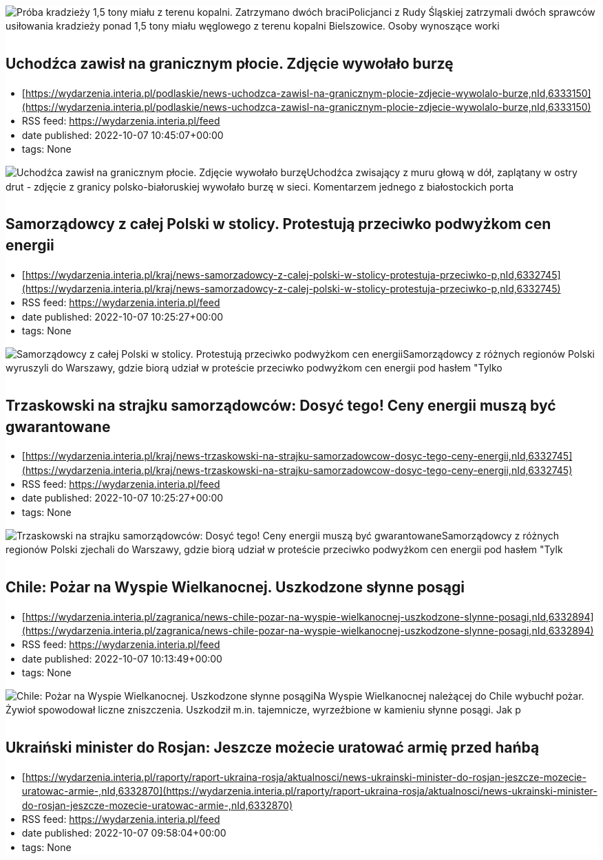 <p><a href="https://wydarzenia.interia.pl/slaskie/news-proba-kradziezy-1-5-tony-mialu-z-terenu-kopalni-zatrzymano-d,nId,6333141"><img align="left" alt="Próba kradzieży 1,5 tony miału z terenu kopalni. Zatrzymano dwóch braci" src="https://i.iplsc.com/proba-kradziezy-1-5-tony-mialu-z-terenu-kopalni-zatrzymano-d/000G65XE2A9HKIVS-C321.jpg" /></a>Policjanci z Rudy Śląskiej zatrzymali dwóch sprawców usiłowania kradzieży ponad 1,5 tony miału węglowego z terenu kopalni Bielszowice. Osoby wynoszące worki

## Uchodźca zawisł na granicznym płocie. Zdjęcie wywołało burzę
 - [https://wydarzenia.interia.pl/podlaskie/news-uchodzca-zawisl-na-granicznym-plocie-zdjecie-wywolalo-burze,nId,6333150](https://wydarzenia.interia.pl/podlaskie/news-uchodzca-zawisl-na-granicznym-plocie-zdjecie-wywolalo-burze,nId,6333150)
 - RSS feed: https://wydarzenia.interia.pl/feed
 - date published: 2022-10-07 10:45:07+00:00
 - tags: None

<p><a href="https://wydarzenia.interia.pl/podlaskie/news-uchodzca-zawisl-na-granicznym-plocie-zdjecie-wywolalo-burze,nId,6333150"><img align="left" alt="Uchodźca zawisł na granicznym płocie. Zdjęcie wywołało burzę" src="https://i.iplsc.com/uchodzca-zawisl-na-granicznym-plocie-zdjecie-wywolalo-burze/000G65XNI7HTQ8X2-C321.jpg" /></a>Uchodźca zwisający z muru głową w dół, zaplątany w ostry drut - zdjęcie z granicy polsko-białoruskiej wywołało burzę w sieci. Komentarzem jednego z białostockich porta

## Samorządowcy z całej Polski w stolicy. Protestują przeciwko podwyżkom cen energii
 - [https://wydarzenia.interia.pl/kraj/news-samorzadowcy-z-calej-polski-w-stolicy-protestuja-przeciwko-p,nId,6332745](https://wydarzenia.interia.pl/kraj/news-samorzadowcy-z-calej-polski-w-stolicy-protestuja-przeciwko-p,nId,6332745)
 - RSS feed: https://wydarzenia.interia.pl/feed
 - date published: 2022-10-07 10:25:27+00:00
 - tags: None

<p><a href="https://wydarzenia.interia.pl/kraj/news-samorzadowcy-z-calej-polski-w-stolicy-protestuja-przeciwko-p,nId,6332745"><img align="left" alt="Samorządowcy z całej Polski w stolicy. Protestują przeciwko podwyżkom cen energii " src="https://i.iplsc.com/samorzadowcy-z-calej-polski-w-stolicy-protestuja-przeciwko-p/000G65UVPJLD292J-C321.jpg" /></a>Samorządowcy z różnych regionów Polski wyruszyli do Warszawy, gdzie biorą udział w proteście przeciwko podwyżkom cen energii pod hasłem &quot;Tylko 

## Trzaskowski na strajku samorządowców: Dosyć tego! Ceny energii muszą być gwarantowane
 - [https://wydarzenia.interia.pl/kraj/news-trzaskowski-na-strajku-samorzadowcow-dosyc-tego-ceny-energii,nId,6332745](https://wydarzenia.interia.pl/kraj/news-trzaskowski-na-strajku-samorzadowcow-dosyc-tego-ceny-energii,nId,6332745)
 - RSS feed: https://wydarzenia.interia.pl/feed
 - date published: 2022-10-07 10:25:27+00:00
 - tags: None

<p><a href="https://wydarzenia.interia.pl/kraj/news-trzaskowski-na-strajku-samorzadowcow-dosyc-tego-ceny-energii,nId,6332745"><img align="left" alt="Trzaskowski na strajku samorządowców: Dosyć tego! Ceny energii muszą być gwarantowane" src="https://i.iplsc.com/trzaskowski-na-strajku-samorzadowcow-dosyc-tego-ceny-energii/000G663TO4LMCVD8-C321.jpg" /></a>Samorządowcy z różnych regionów Polski zjechali do Warszawy, gdzie biorą udział w proteście przeciwko podwyżkom cen energii pod hasłem &quot;Tylk

## Chile: Pożar na Wyspie Wielkanocnej. Uszkodzone słynne posągi
 - [https://wydarzenia.interia.pl/zagranica/news-chile-pozar-na-wyspie-wielkanocnej-uszkodzone-slynne-posagi,nId,6332894](https://wydarzenia.interia.pl/zagranica/news-chile-pozar-na-wyspie-wielkanocnej-uszkodzone-slynne-posagi,nId,6332894)
 - RSS feed: https://wydarzenia.interia.pl/feed
 - date published: 2022-10-07 10:13:49+00:00
 - tags: None

<p><a href="https://wydarzenia.interia.pl/zagranica/news-chile-pozar-na-wyspie-wielkanocnej-uszkodzone-slynne-posagi,nId,6332894"><img align="left" alt="Chile: Pożar na Wyspie Wielkanocnej. Uszkodzone słynne posągi" src="https://i.iplsc.com/chile-pozar-na-wyspie-wielkanocnej-uszkodzone-slynne-posagi/000G65RSDEWD7TKC-C321.jpg" /></a>Na Wyspie Wielkanocnej należącej do Chile wybuchł pożar. Żywioł spowodował liczne zniszczenia. Uszkodził m.in. tajemnicze, wyrzeźbione w kamieniu słynne posągi. Jak p

## Ukraiński minister do Rosjan: Jeszcze możecie uratować armię przed hańbą
 - [https://wydarzenia.interia.pl/raporty/raport-ukraina-rosja/aktualnosci/news-ukrainski-minister-do-rosjan-jeszcze-mozecie-uratowac-armie-,nId,6332870](https://wydarzenia.interia.pl/raporty/raport-ukraina-rosja/aktualnosci/news-ukrainski-minister-do-rosjan-jeszcze-mozecie-uratowac-armie-,nId,6332870)
 - RSS feed: https://wydarzenia.interia.pl/feed
 - date published: 2022-10-07 09:58:04+00:00
 - tags: None
